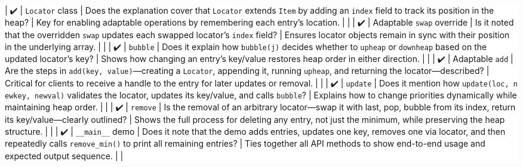 |   ✔️   | `Locator` class              | Does the explanation cover that `Locator` extends `Item` by adding an `index` field to track its position in the heap?                                      | Key for enabling adaptable operations by remembering each entry’s location.                                      |                                                                    |
|   ✔️   | Adaptable `swap` override    | Is it noted that the overridden `swap` updates each swapped locator’s `index` field?                                                                        | Ensures locator objects remain in sync with their position in the underlying array.                              |                                                                    |
|   ✔️   | `bubble`                     | Does it explain how `bubble(j)` decides whether to `upheap` or `downheap` based on the updated locator’s key?                                               | Shows how changing an entry’s key/value restores heap order in either direction.                                 |                                                                    |
|   ✔️   | Adaptable `add`              | Are the steps in `add(key, value)`—creating a `Locator`, appending it, running `upheap`, and returning the locator—described?                               | Critical for clients to receive a handle to the entry for later updates or removal.                              |                                                                    |
|   ✔️   | `update`                     | Does it mention how `update(loc, newkey, newval)` validates the locator, updates its key/value, and calls `bubble`?                                         | Explains how to change priorities dynamically while maintaining heap order.                                      |                                                                    |
|   ✔️   | `remove`                     | Is the removal of an arbitrary locator—swap it with last, pop, bubble from its index, return its key/value—clearly outlined?                                | Shows the full process for deleting any entry, not just the minimum, while preserving the heap structure.        |                                                                    |
|   ✔️   | `__main__` demo              | Does it note that the demo adds entries, updates one key, removes one via locator, and then repeatedly calls `remove_min()` to print all remaining entries? | Ties together all API methods to show end-to-end usage and expected output sequence.                             |                                                                    |
